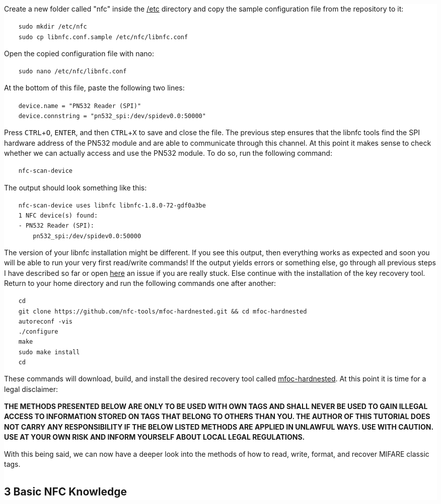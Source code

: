 Create a new folder called "nfc" inside the [/etc](https://en.wikipedia.org/wiki/Filesystem_Hierarchy_Standard) directory and copy the sample configuration file from the repository to it:

		sudo mkdir /etc/nfc
		sudo cp libnfc.conf.sample /etc/nfc/libnfc.conf

Open the copied configuration file with nano:

		sudo nano /etc/nfc/libnfc.conf

At the bottom of this file, paste the following two lines:

		device.name = "PN532 Reader (SPI)"
		device.connstring = "pn532_spi:/dev/spidev0.0:50000"

Press <kbd>CTRL</kbd>+<kbd>O</kbd>, <kbd>ENTER</kbd>, and then <kbd>CTRL</kbd>+<kbd>X</kbd> to save and close the file. The previous step ensures that the libnfc tools find the SPI hardware address of the PN532 module and are able to communicate through this channel. At this point it makes sense to check whether we can actually access and use the PN532 module. To do so, run the following command:

		nfc-scan-device

The output should look something like this:

		nfc-scan-device uses libnfc libnfc-1.8.0-72-gdf0a3be
		1 NFC device(s) found:
		- PN532 Reader (SPI):
    		pn532_spi:/dev/spidev0.0:50000

The version of your libnfc installation might be different. If you see this output, then everything works as expected and soon you will be able to run your very first read/write commands! If the output yields errors or something else, go through all previous steps I have described so far or open [here](https://github.com/smolinde/nfc-tutorial/issues/new) an issue if you are really stuck. Else continue with the installation of the key recovery tool. Return to your home directory and run the following commands one after another:

		cd
		git clone https://github.com/nfc-tools/mfoc-hardnested.git && cd mfoc-hardnested
		autoreconf -vis
		./configure
		make
		sudo make install
		cd

These commands will download, build, and install the desired recovery tool called [mfoc-hardnested](https://github.com/nfc-tools/mfoc-hardnested). At this point it is time for a legal disclaimer:

<a name="legalDisclaimer"></a>

<b>THE METHODS PRESENTED BELOW ARE ONLY TO BE USED WITH OWN TAGS AND SHALL NEVER BE USED TO GAIN ILLEGAL ACCESS TO INFORMATION STORED ON TAGS THAT BELONG TO OTHERS THAN YOU. THE AUTHOR OF THIS TUTORIAL DOES NOT CARRY ANY RESPONSIBILITY IF THE BELOW LISTED METHODS ARE APPLIED IN UNLAWFUL WAYS. USE WITH CAUTION. USE AT YOUR OWN RISK AND INFORM YOURSELF ABOUT LOCAL LEGAL REGULATIONS.</b>


With this being said, we can now have a deeper look into the methods of how to read, write, format, and recover MIFARE classic tags.

## 3 Basic NFC Knowledge
